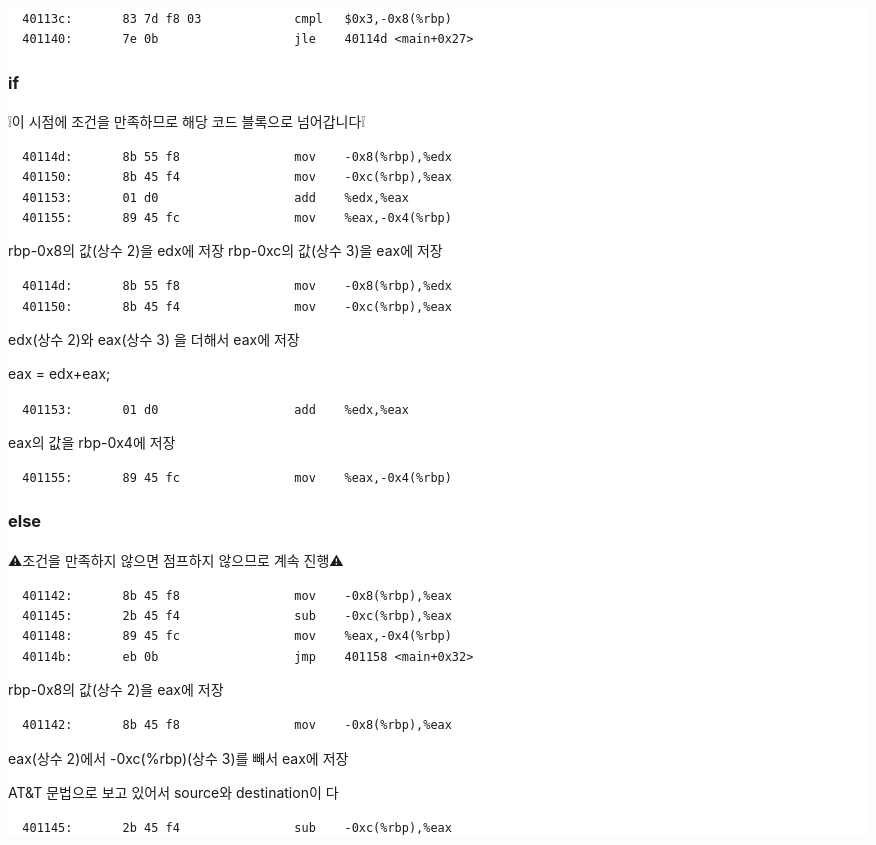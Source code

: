```
  40113c:       83 7d f8 03             cmpl   $0x3,-0x8(%rbp)
  401140:       7e 0b                   jle    40114d <main+0x27>
```

### if

❕이 시점에 조건을 만족하므로 해당 코드 블록으로 넘어갑니다❕

```
  40114d:       8b 55 f8                mov    -0x8(%rbp),%edx
  401150:       8b 45 f4                mov    -0xc(%rbp),%eax
  401153:       01 d0                   add    %edx,%eax
  401155:       89 45 fc                mov    %eax,-0x4(%rbp)
```

rbp-0x8의 값(상수 2)을 edx에 저장
rbp-0xc의 값(상수 3)을 eax에 저장

```
  40114d:       8b 55 f8                mov    -0x8(%rbp),%edx
  401150:       8b 45 f4                mov    -0xc(%rbp),%eax
```

edx(상수 2)와 eax(상수 3) 을 더해서 eax에 저장

eax = edx+eax;

```
  401153:       01 d0                   add    %edx,%eax
```

eax의 값을 rbp-0x4에 저장

```
  401155:       89 45 fc                mov    %eax,-0x4(%rbp)
```

### else

⚠️조건을 만족하지 않으면 점프하지 않으므로 계속 진행⚠️

```
  401142:       8b 45 f8                mov    -0x8(%rbp),%eax
  401145:       2b 45 f4                sub    -0xc(%rbp),%eax
  401148:       89 45 fc                mov    %eax,-0x4(%rbp)
  40114b:       eb 0b                   jmp    401158 <main+0x32>
```

rbp-0x8의 값(상수 2)을 eax에 저장

```
  401142:       8b 45 f8                mov    -0x8(%rbp),%eax
```

eax(상수 2)에서 -0xc(%rbp)(상수 3)를 빼서 eax에 저장

AT&T 문법으로 보고 있어서 source와 destination이 다

```
  401145:       2b 45 f4                sub    -0xc(%rbp),%eax
```
